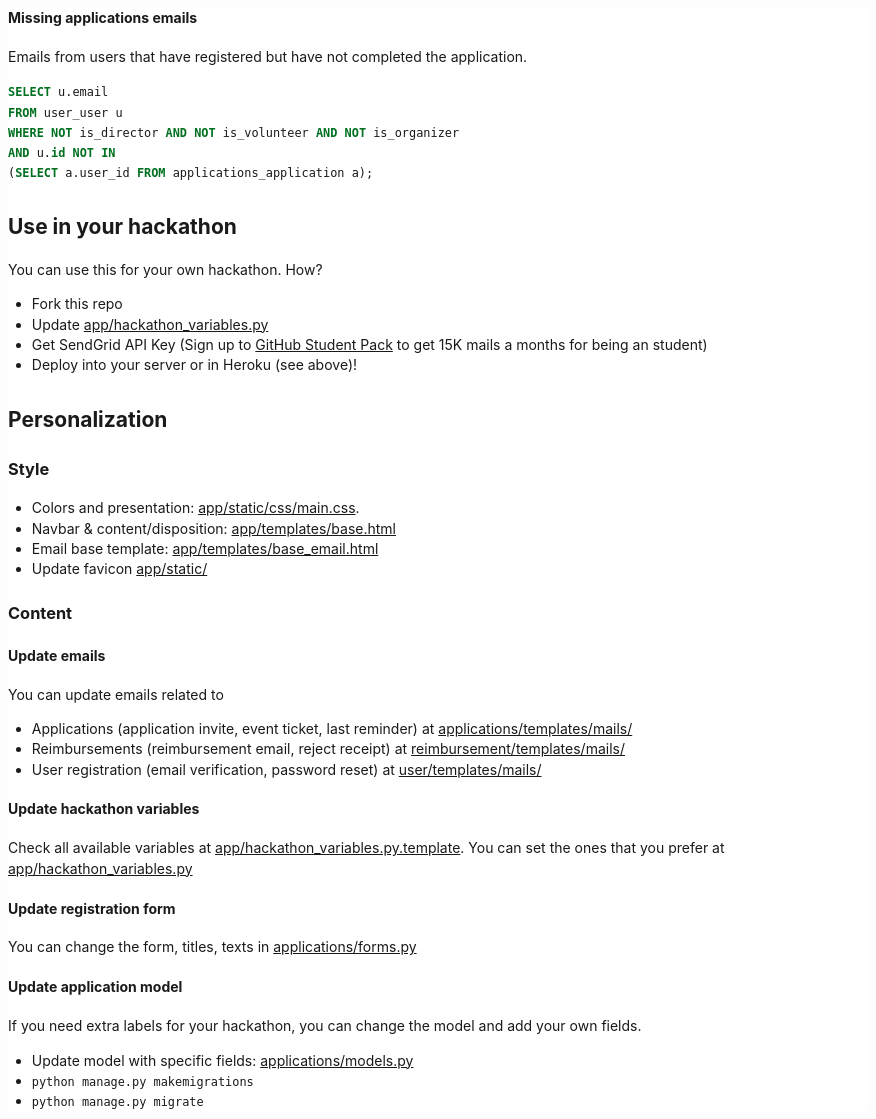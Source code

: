 #### Missing applications emails

Emails from users that have registered but have not completed the application.

```sql
SELECT u.email
FROM user_user u
WHERE NOT is_director AND NOT is_volunteer AND NOT is_organizer
AND u.id NOT IN
(SELECT a.user_id FROM applications_application a);
```

## Use in your hackathon

You can use this for your own hackathon. How?

- Fork this repo
- Update [app/hackathon_variables.py](app/hackathon_variables.py)
- Get SendGrid API Key (Sign up to [GitHub Student Pack](https://education.github.com/pack) to get 15K mails a months for being an student)
- Deploy into your server or in Heroku (see above)!

## Personalization

### Style

- Colors and presentation: [app/static/css/main.css](app/static/css/main.css).
- Navbar & content/disposition: [app/templates/base.html](app/templates/base.html)
- Email base template: [app/templates/base_email.html](app/templates/base_email.html)
- Update favicon [app/static/](app/static/)

### Content

#### Update emails

You can update emails related to

- Applications (application invite, event ticket, last reminder) at [applications/templates/mails/](applications/templates/mails/)
- Reimbursements (reimbursement email, reject receipt) at [reimbursement/templates/mails/](reimbursement/templates/mails/)
- User registration (email verification, password reset) at [user/templates/mails/](user/templates/mails/)

#### Update hackathon variables

Check all available variables at [app/hackathon_variables.py.template](app/hackathon_variables.py.template).
You can set the ones that you prefer at [app/hackathon_variables.py](app/hackathon_variables.py)

#### Update registration form

You can change the form, titles, texts in [applications/forms.py](applications/forms.py)

#### Update application model

If you need extra labels for your hackathon, you can change the model and add your own fields.

- Update model with specific fields: [applications/models.py](applications/models.py)
- `python manage.py makemigrations`
- `python manage.py migrate`
